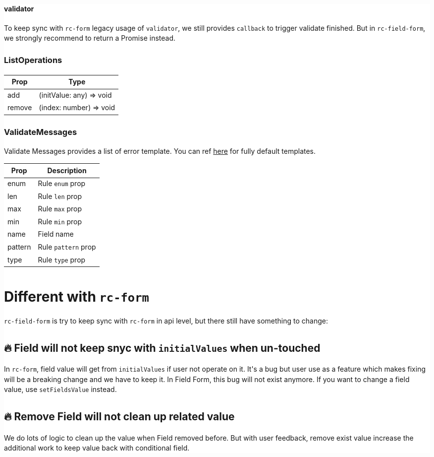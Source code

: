 #### validator

To keep sync with `rc-form` legacy usage of `validator`, we still provides `callback` to trigger validate finished. But in `rc-field-form`, we strongly recommend to return a Promise instead.

### ListOperations

| Prop   | Type                     |
| ------ | ------------------------ |
| add    | (initValue: any) => void |
| remove | (index: number) => void  |

### ValidateMessages

Validate Messages provides a list of error template. You can ref [here](https://github.com/react-component/field-form/blob/master/src/utils/messages.ts) for fully default templates.

| Prop    | Description         |
| ------- | ------------------- |
| enum    | Rule `enum` prop    |
| len     | Rule `len` prop     |
| max     | Rule `max` prop     |
| min     | Rule `min` prop     |
| name    | Field name          |
| pattern | Rule `pattern` prop |
| type    | Rule `type` prop    |

# Different with `rc-form`

`rc-field-form` is try to keep sync with `rc-form` in api level, but there still have something to change:

## 🔥 Field will not keep snyc with `initialValues` when un-touched

In `rc-form`, field value will get from `initialValues` if user not operate on it.
It's a bug but user use as a feature which makes fixing will be a breaking change and we have to keep it.
In Field Form, this bug will not exist anymore. If you want to change a field value, use `setFieldsValue` instead.

## 🔥 Remove Field will not clean up related value

We do lots of logic to clean up the value when Field removed before. But with user feedback, remove exist value increase the additional work to keep value back with conditional field.
